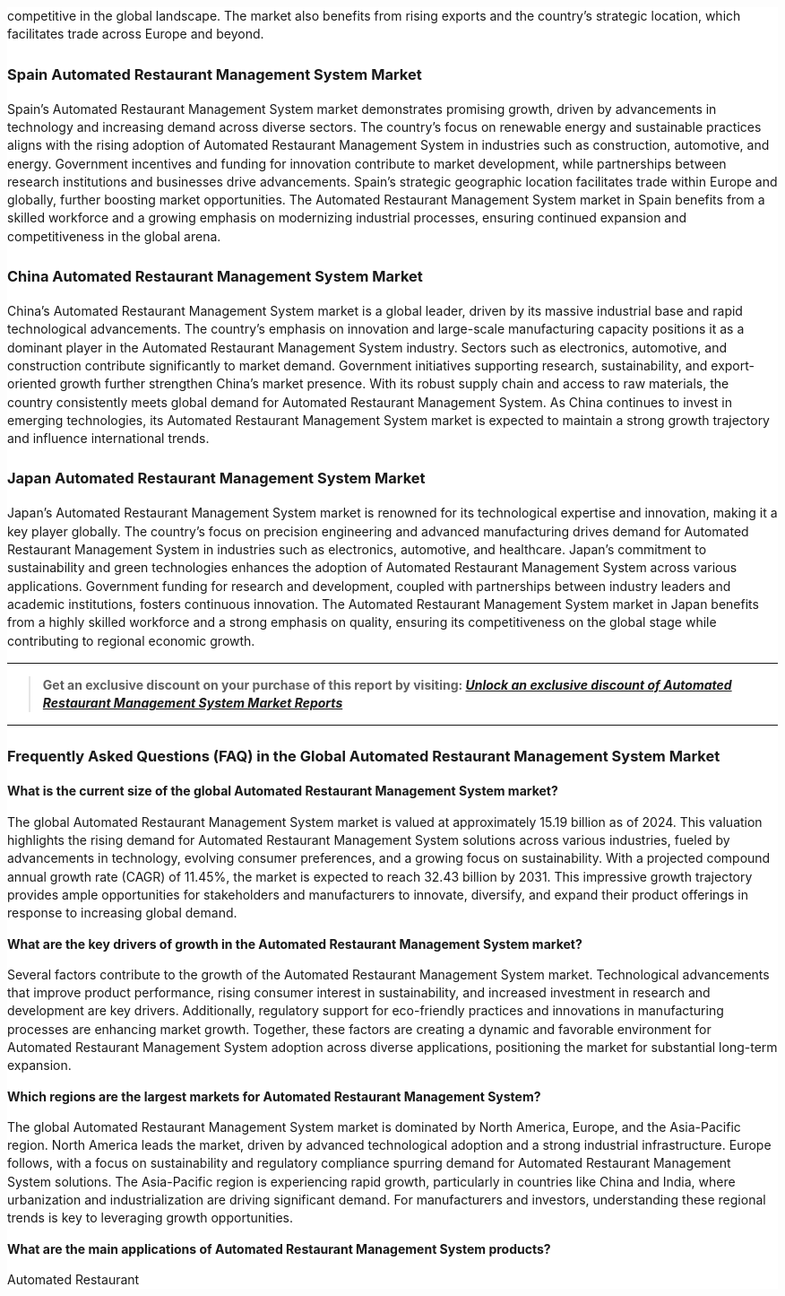 competitive in the global landscape. The market also benefits from rising exports and the country&rsquo;s strategic location, which facilitates trade across Europe and beyond.</p><h3>Spain Automated Restaurant Management System Market</h3><p>Spain&rsquo;s Automated Restaurant Management System market demonstrates promising growth, driven by advancements in technology and increasing demand across diverse sectors. The country&rsquo;s focus on renewable energy and sustainable practices aligns with the rising adoption of Automated Restaurant Management System in industries such as construction, automotive, and energy. Government incentives and funding for innovation contribute to market development, while partnerships between research institutions and businesses drive advancements. Spain&rsquo;s strategic geographic location facilitates trade within Europe and globally, further boosting market opportunities. The Automated Restaurant Management System market in Spain benefits from a skilled workforce and a growing emphasis on modernizing industrial processes, ensuring continued expansion and competitiveness in the global arena.</p><h3>China Automated Restaurant Management System Market</h3><p>China&rsquo;s Automated Restaurant Management System market is a global leader, driven by its massive industrial base and rapid technological advancements. The country&rsquo;s emphasis on innovation and large-scale manufacturing capacity positions it as a dominant player in the Automated Restaurant Management System industry. Sectors such as electronics, automotive, and construction contribute significantly to market demand. Government initiatives supporting research, sustainability, and export-oriented growth further strengthen China&rsquo;s market presence. With its robust supply chain and access to raw materials, the country consistently meets global demand for Automated Restaurant Management System. As China continues to invest in emerging technologies, its Automated Restaurant Management System market is expected to maintain a strong growth trajectory and influence international trends.</p><h3>Japan Automated Restaurant Management System Market</h3><p>Japan&rsquo;s Automated Restaurant Management System market is renowned for its technological expertise and innovation, making it a key player globally. The country&rsquo;s focus on precision engineering and advanced manufacturing drives demand for Automated Restaurant Management System in industries such as electronics, automotive, and healthcare. Japan&rsquo;s commitment to sustainability and green technologies enhances the adoption of Automated Restaurant Management System across various applications. Government funding for research and development, coupled with partnerships between industry leaders and academic institutions, fosters continuous innovation. The Automated Restaurant Management System market in Japan benefits from a highly skilled workforce and a strong emphasis on quality, ensuring its competitiveness on the global stage while contributing to regional economic growth.</p><hr /><blockquote><p><strong>Get an exclusive discount on your purchase of this report by visiting: <em><a href="://marketresearchpulse.com/ask-for-discount/98879?utm_source=Github&amp;utm_medium=022">Unlock an exclusive discount of Automated Restaurant Management System Market Reports</a></em>&nbsp;</strong></p></blockquote><hr /><h3>Frequently Asked Questions (FAQ) in the Global Automated Restaurant Management System Market</h3><p><strong>What is the current size of the global Automated Restaurant Management System market?</strong></p><p>The global Automated Restaurant Management System market is valued at approximately 15.19 billion as of 2024. This valuation highlights the rising demand for Automated Restaurant Management System solutions across various industries, fueled by advancements in technology, evolving consumer preferences, and a growing focus on sustainability. With a projected compound annual growth rate (CAGR) of 11.45%, the market is expected to reach 32.43 billion by 2031. This impressive growth trajectory provides ample opportunities for stakeholders and manufacturers to innovate, diversify, and expand their product offerings in response to increasing global demand.</p><p><strong>What are the key drivers of growth in the Automated Restaurant Management System market?</strong></p><p>Several factors contribute to the growth of the Automated Restaurant Management System market. Technological advancements that improve product performance, rising consumer interest in sustainability, and increased investment in research and development are key drivers. Additionally, regulatory support for eco-friendly practices and innovations in manufacturing processes are enhancing market growth. Together, these factors are creating a dynamic and favorable environment for Automated Restaurant Management System adoption across diverse applications, positioning the market for substantial long-term expansion.</p><p><strong>Which regions are the largest markets for Automated Restaurant Management System?</strong></p><p>The global Automated Restaurant Management System market is dominated by North America, Europe, and the Asia-Pacific region. North America leads the market, driven by advanced technological adoption and a strong industrial infrastructure. Europe follows, with a focus on sustainability and regulatory compliance spurring demand for Automated Restaurant Management System solutions. The Asia-Pacific region is experiencing rapid growth, particularly in countries like China and India, where urbanization and industrialization are driving significant demand. For manufacturers and investors, understanding these regional trends is key to leveraging growth opportunities.</p><p><strong>What are the main applications of Automated Restaurant Management System products?</strong></p><p>Automated Restaurant